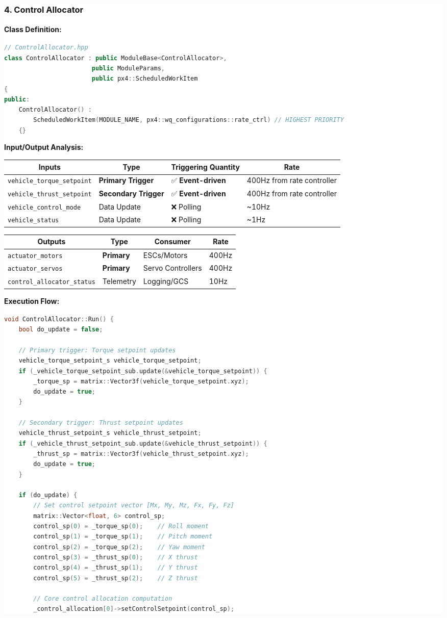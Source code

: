 ### **4. Control Allocator**

**Class Definition:**
```cpp
// ControlAllocator.hpp
class ControlAllocator : public ModuleBase<ControlAllocator>,
                        public ModuleParams,
                        public px4::ScheduledWorkItem
{
public:
    ControlAllocator() :
        ScheduledWorkItem(MODULE_NAME, px4::wq_configurations::rate_ctrl) // HIGHEST PRIORITY
    {}
```

**Input/Output Analysis:**

| **Inputs** | **Type** | **Triggering Quantity** | **Rate** |
|------------|----------|-------------------------|----------|
| `vehicle_torque_setpoint` | **Primary Trigger** | ✅ **Event-driven** | 400Hz from rate controller |
| `vehicle_thrust_setpoint` | **Secondary Trigger** | ✅ **Event-driven** | 400Hz from rate controller |
| `vehicle_control_mode` | Data Update | ❌ Polling | ~10Hz |
| `vehicle_status` | Data Update | ❌ Polling | ~1Hz |

| **Outputs** | **Type** | **Consumer** | **Rate** |
|-------------|----------|--------------|----------|
| `actuator_motors` | **Primary** | ESCs/Motors | 400Hz |
| `actuator_servos` | **Primary** | Servo Controllers | 400Hz |
| `control_allocator_status` | Telemetry | Logging/GCS | 10Hz |

**Execution Flow:**
```cpp
void ControlAllocator::Run() {
    bool do_update = false;

    // Primary trigger: Torque setpoint updates
    vehicle_torque_setpoint_s vehicle_torque_setpoint;
    if (_vehicle_torque_setpoint_sub.update(&vehicle_torque_setpoint)) {
        _torque_sp = matrix::Vector3f(vehicle_torque_setpoint.xyz);
        do_update = true;
    }

    // Secondary trigger: Thrust setpoint updates
    vehicle_thrust_setpoint_s vehicle_thrust_setpoint;
    if (_vehicle_thrust_setpoint_sub.update(&vehicle_thrust_setpoint)) {
        _thrust_sp = matrix::Vector3f(vehicle_thrust_setpoint.xyz);
        do_update = true;
    }

    if (do_update) {
        // Set control setpoint vector [Mx, My, Mz, Fx, Fy, Fz]
        matrix::Vector<float, 6> control_sp;
        control_sp(0) = _torque_sp(0);    // Roll moment
        control_sp(1) = _torque_sp(1);    // Pitch moment
        control_sp(2) = _torque_sp(2);    // Yaw moment
        control_sp(3) = _thrust_sp(0);    // X thrust
        control_sp(4) = _thrust_sp(1);    // Y thrust
        control_sp(5) = _thrust_sp(2);    // Z thrust

        // Core control allocation computation
        _control_allocation[0]->setControlSetpoint(control_sp);
```